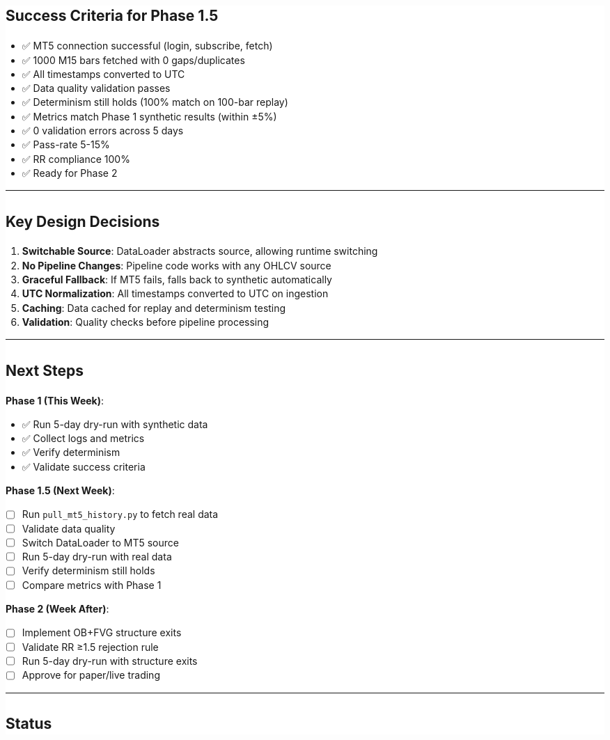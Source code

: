 
## Success Criteria for Phase 1.5

- ✅ MT5 connection successful (login, subscribe, fetch)
- ✅ 1000 M15 bars fetched with 0 gaps/duplicates
- ✅ All timestamps converted to UTC
- ✅ Data quality validation passes
- ✅ Determinism still holds (100% match on 100-bar replay)
- ✅ Metrics match Phase 1 synthetic results (within ±5%)
- ✅ 0 validation errors across 5 days
- ✅ Pass-rate 5-15%
- ✅ RR compliance 100%
- ✅ Ready for Phase 2

---

## Key Design Decisions

1. **Switchable Source**: DataLoader abstracts source, allowing runtime switching
2. **No Pipeline Changes**: Pipeline code works with any OHLCV source
3. **Graceful Fallback**: If MT5 fails, falls back to synthetic automatically
4. **UTC Normalization**: All timestamps converted to UTC on ingestion
5. **Caching**: Data cached for replay and determinism testing
6. **Validation**: Quality checks before pipeline processing

---

## Next Steps

**Phase 1 (This Week)**:
- ✅ Run 5-day dry-run with synthetic data
- ✅ Collect logs and metrics
- ✅ Verify determinism
- ✅ Validate success criteria

**Phase 1.5 (Next Week)**:
- [ ] Run `pull_mt5_history.py` to fetch real data
- [ ] Validate data quality
- [ ] Switch DataLoader to MT5 source
- [ ] Run 5-day dry-run with real data
- [ ] Verify determinism still holds
- [ ] Compare metrics with Phase 1

**Phase 2 (Week After)**:
- [ ] Implement OB+FVG structure exits
- [ ] Validate RR ≥1.5 rejection rule
- [ ] Run 5-day dry-run with structure exits
- [ ] Approve for paper/live trading

---

## Status
